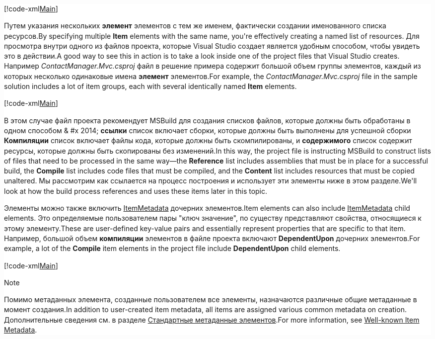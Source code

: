 
[!code-xml[Main](understanding-the-project-file/samples/sample6.xml)]


<span data-ttu-id="375b1-188">Путем указания нескольких **элемент** элементов с тем же именем, фактически создании именованного списка ресурсов.</span><span class="sxs-lookup"><span data-stu-id="375b1-188">By specifying multiple **Item** elements with the same name, you're effectively creating a named list of resources.</span></span> <span data-ttu-id="375b1-189">Для просмотра внутри одного из файлов проекта, которые Visual Studio создает является удобным способом, чтобы увидеть это в действии.</span><span class="sxs-lookup"><span data-stu-id="375b1-189">A good way to see this in action is to take a look inside one of the project files that Visual Studio creates.</span></span> <span data-ttu-id="375b1-190">Например *ContactManager.Mvc.csproj* файл в решение примера содержит большой объем группы элементов, каждый из которых несколько одинаковые имена **элемент** элементов.</span><span class="sxs-lookup"><span data-stu-id="375b1-190">For example, the *ContactManager.Mvc.csproj* file in the sample solution includes a lot of item groups, each with several identically named **Item** elements.</span></span>


[!code-xml[Main](understanding-the-project-file/samples/sample7.xml)]


<span data-ttu-id="375b1-191">В этом случае файл проекта рекомендует MSBuild для создания списков файлов, которые должны быть обработаны в одном способом & #x 2014; **ссылки** список включает сборки, которые должны быть выполнены для успешной сборки **Компиляции** список включает файлы кода, которые должны быть скомпилированы, и **содержимого** список содержит ресурсы, которые должны быть скопированы без изменений.</span><span class="sxs-lookup"><span data-stu-id="375b1-191">In this way, the project file is instructing MSBuild to construct lists of files that need to be processed in the same way&#x2014;the **Reference** list includes assemblies that must be in place for a successful build, the **Compile** list includes code files that must be compiled, and the **Content** list includes resources that must be copied unaltered.</span></span> <span data-ttu-id="375b1-192">Мы рассмотрим как ссылается на процесс построения и использует эти элементы ниже в этом разделе.</span><span class="sxs-lookup"><span data-stu-id="375b1-192">We'll look at how the build process references and uses these items later in this topic.</span></span>

<span data-ttu-id="375b1-193">Элементы можно также включить [ItemMetadata](https://msdn.microsoft.com/en-us/library/ms164284.aspx) дочерних элементов.</span><span class="sxs-lookup"><span data-stu-id="375b1-193">Item elements can also include [ItemMetadata](https://msdn.microsoft.com/en-us/library/ms164284.aspx) child elements.</span></span> <span data-ttu-id="375b1-194">Это определяемые пользователем пары "ключ значение", по существу представляют свойства, относящиеся к этому элементу.</span><span class="sxs-lookup"><span data-stu-id="375b1-194">These are user-defined key-value pairs and essentially represent properties that are specific to that item.</span></span> <span data-ttu-id="375b1-195">Например, большой объем **компиляции** элементов в файле проекта включают **DependentUpon** дочерних элементов.</span><span class="sxs-lookup"><span data-stu-id="375b1-195">For example, a lot of the **Compile** item elements in the project file include **DependentUpon** child elements.</span></span>


[!code-xml[Main](understanding-the-project-file/samples/sample8.xml)]


> [!NOTE]
> <span data-ttu-id="375b1-196">Помимо метаданных элемента, созданные пользователем все элементы, назначаются различные общие метаданные в момент создания.</span><span class="sxs-lookup"><span data-stu-id="375b1-196">In addition to user-created item metadata, all items are assigned various common metadata on creation.</span></span> <span data-ttu-id="375b1-197">Дополнительные сведения см. в разделе [Стандартные метаданные элементов](https://msdn.microsoft.com/en-us/library/ms164313.aspx).</span><span class="sxs-lookup"><span data-stu-id="375b1-197">For more information, see [Well-known Item Metadata](https://msdn.microsoft.com/en-us/library/ms164313.aspx).</span></span>
